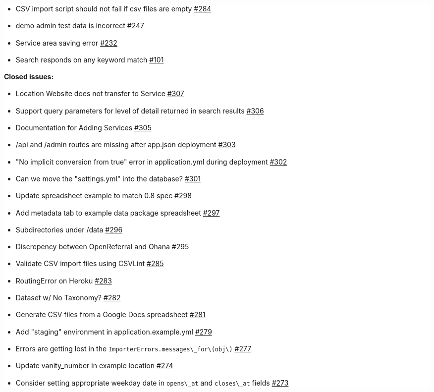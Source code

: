 - CSV import script should not fail if csv files are empty [\#284](https://github.com/codeforamerica/ohana-api/issues/284)

- demo admin test data is incorrect [\#247](https://github.com/codeforamerica/ohana-api/issues/247)

- Service area saving error [\#232](https://github.com/codeforamerica/ohana-api/issues/232)

- Search responds on any keyword match [\#101](https://github.com/codeforamerica/ohana-api/issues/101)

**Closed issues:**

- Location Website does not transfer to Service [\#307](https://github.com/codeforamerica/ohana-api/issues/307)

- Support query parameters for level of detail returned in search results [\#306](https://github.com/codeforamerica/ohana-api/issues/306)

- Documentation for Adding Services [\#305](https://github.com/codeforamerica/ohana-api/issues/305)

- /api and /admin routes are missing after app.json deployment [\#303](https://github.com/codeforamerica/ohana-api/issues/303)

- "No implicit conversion from true" error in application.yml during deployment [\#302](https://github.com/codeforamerica/ohana-api/issues/302)

- Can we move the "settings.yml" into the database? [\#301](https://github.com/codeforamerica/ohana-api/issues/301)

- Update spreadsheet example to match 0.8 spec [\#298](https://github.com/codeforamerica/ohana-api/issues/298)

- Add metadata tab to example data package spreadsheet [\#297](https://github.com/codeforamerica/ohana-api/issues/297)

- Subdirectories under /data [\#296](https://github.com/codeforamerica/ohana-api/issues/296)

- Discrepency between OpenReferral and Ohana [\#295](https://github.com/codeforamerica/ohana-api/issues/295)

- Validate CSV import files using CSVLint [\#285](https://github.com/codeforamerica/ohana-api/issues/285)

- RoutingError on Heroku [\#283](https://github.com/codeforamerica/ohana-api/issues/283)

- Dataset w/ No Taxonomy? [\#282](https://github.com/codeforamerica/ohana-api/issues/282)

- Generate CSV files from a Google Docs spreadsheet [\#281](https://github.com/codeforamerica/ohana-api/issues/281)

- Add "staging" environment in application.example.yml [\#279](https://github.com/codeforamerica/ohana-api/issues/279)

- Errors are getting lost in the `ImporterErrors.messages\_for\(obj\)` [\#277](https://github.com/codeforamerica/ohana-api/issues/277)

- Update vanity\_number in example location [\#274](https://github.com/codeforamerica/ohana-api/issues/274)

- Consider setting appropriate weekday date in `opens\_at` and `closes\_at` fields [\#273](https://github.com/codeforamerica/ohana-api/issues/273)
